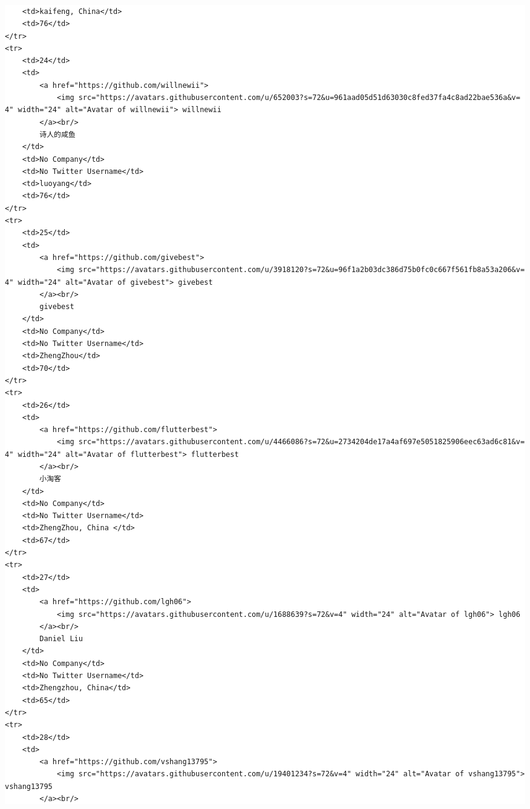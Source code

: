 		<td>kaifeng, China</td>
		<td>76</td>
	</tr>
	<tr>
		<td>24</td>
		<td>
			<a href="https://github.com/willnewii">
				<img src="https://avatars.githubusercontent.com/u/652003?s=72&u=961aad05d51d63030c8fed37fa4c8ad22bae536a&v=4" width="24" alt="Avatar of willnewii"> willnewii
			</a><br/>
			诗人的咸鱼
		</td>
		<td>No Company</td>
		<td>No Twitter Username</td>
		<td>luoyang</td>
		<td>76</td>
	</tr>
	<tr>
		<td>25</td>
		<td>
			<a href="https://github.com/givebest">
				<img src="https://avatars.githubusercontent.com/u/3918120?s=72&u=96f1a2b03dc386d75b0fc0c667f561fb8a53a206&v=4" width="24" alt="Avatar of givebest"> givebest
			</a><br/>
			givebest
		</td>
		<td>No Company</td>
		<td>No Twitter Username</td>
		<td>ZhengZhou</td>
		<td>70</td>
	</tr>
	<tr>
		<td>26</td>
		<td>
			<a href="https://github.com/flutterbest">
				<img src="https://avatars.githubusercontent.com/u/4466086?s=72&u=2734204de17a4af697e5051825906eec63ad6c81&v=4" width="24" alt="Avatar of flutterbest"> flutterbest
			</a><br/>
			小淘客
		</td>
		<td>No Company</td>
		<td>No Twitter Username</td>
		<td>ZhengZhou, China </td>
		<td>67</td>
	</tr>
	<tr>
		<td>27</td>
		<td>
			<a href="https://github.com/lgh06">
				<img src="https://avatars.githubusercontent.com/u/1688639?s=72&v=4" width="24" alt="Avatar of lgh06"> lgh06
			</a><br/>
			Daniel Liu
		</td>
		<td>No Company</td>
		<td>No Twitter Username</td>
		<td>Zhengzhou, China</td>
		<td>65</td>
	</tr>
	<tr>
		<td>28</td>
		<td>
			<a href="https://github.com/vshang13795">
				<img src="https://avatars.githubusercontent.com/u/19401234?s=72&v=4" width="24" alt="Avatar of vshang13795"> vshang13795
			</a><br/>